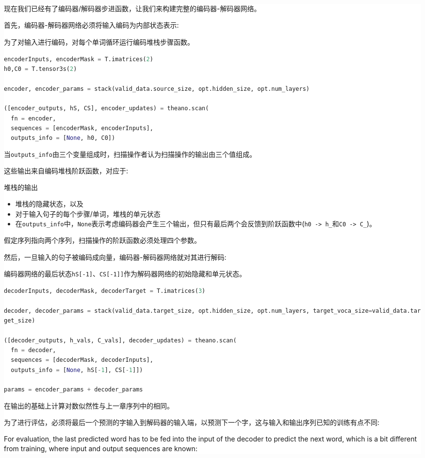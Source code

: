 现在我们已经有了编码器/解码器步进函数，让我们来构建完整的编码器-解码器网络。

首先，编码器-解码器网络必须将输入编码为内部状态表示:

为了对输入进行编码，对每个单词循环运行编码堆栈步骤函数。

```py
encoderInputs, encoderMask = T.imatrices(2)
h0,C0 = T.tensor3s(2)

encoder, encoder_params = stack(valid_data.source_size, opt.hidden_size, opt.num_layers)

([encoder_outputs, hS, CS], encoder_updates) = theano.scan(
  fn = encoder,
  sequences = [encoderMask, encoderInputs],
  outputs_info = [None, h0, C0])
```

当`outputs_info`由三个变量组成时，扫描操作者认为扫描操作的输出由三个值组成。

这些输出来自编码堆栈阶跃函数，对应于:

堆栈的输出

*   堆栈的隐藏状态，以及
*   对于输入句子的每个步骤/单词，堆栈的单元状态
*   在`outputs_info`中，`None`表示考虑编码器会产生三个输出，但只有最后两个会反馈到阶跃函数中(`h0 -> h_`和`C0 -> C_`)。

假定序列指向两个序列，扫描操作的阶跃函数必须处理四个参数。

然后，一旦输入的句子被编码成向量，编码器-解码器网络就对其进行解码:

编码器网络的最后状态`hS[-1]`、`CS[-1]]`作为解码器网络的初始隐藏和单元状态。

```py
decoderInputs, decoderMask, decoderTarget = T.imatrices(3)

decoder, decoder_params = stack(valid_data.target_size, opt.hidden_size, opt.num_layers, target_voca_size=valid_data.target_size)

([decoder_outputs, h_vals, C_vals], decoder_updates) = theano.scan(
  fn = decoder,
  sequences = [decoderMask, decoderInputs],
  outputs_info = [None, hS[-1], CS[-1]])

params = encoder_params + decoder_params

```

在输出的基础上计算对数似然性与上一章序列中的相同。

为了进行评估，必须将最后一个预测的字输入到解码器的输入端，以预测下一个字，这与输入和输出序列已知的训练有点不同:

For evaluation, the last predicted word has to be fed into the input of the decoder to predict the next word, which is a bit different from training, where input and output sequences are known:
